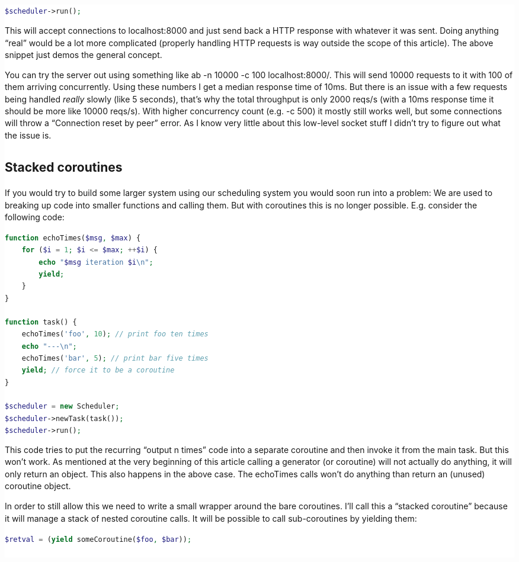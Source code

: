 ```php
$scheduler->run();
```

This will accept connections to localhost:8000 and just send back a HTTP response with whatever it was sent. Doing anything “real” would be a lot more complicated (properly handling HTTP requests is way outside the scope of this article). The above snippet just demos the general concept.

You can try the server out using something like ab -n 10000 -c 100 localhost:8000/. This will send 10000 requests to it with 100 of them arriving concurrently. Using these numbers I get a median response time of 10ms. But there is an issue with a few requests being handled _really_ slowly (like 5 seconds), that’s why the total throughput is only 2000 reqs/s (with a 10ms response time it should be more like 10000 reqs/s). With higher concurrency count (e.g. -c 500) it mostly still works well, but some connections will throw a “Connection reset by peer” error. As I know very little about this low-level socket stuff I didn’t try to figure out what the issue is.

## Stacked coroutines

If you would try to build some larger system using our scheduling system you would soon run into a problem: We are used to breaking up code into smaller functions and calling them. But with coroutines this is no longer possible. E.g. consider the following code:

```php
function echoTimes($msg, $max) {
    for ($i = 1; $i <= $max; ++$i) {
        echo "$msg iteration $i\n";
        yield;
    }
}

function task() {
    echoTimes('foo', 10); // print foo ten times
    echo "---\n";
    echoTimes('bar', 5); // print bar five times
    yield; // force it to be a coroutine
}

$scheduler = new Scheduler;
$scheduler->newTask(task());
$scheduler->run();
```

This code tries to put the recurring “output n times” code into a separate coroutine and then invoke it from the main task. But this won’t work. As mentioned at the very beginning of this article calling a generator (or coroutine) will not actually do anything, it will only return an object. This also happens in the above case. The echoTimes calls won’t do anything than return an (unused) coroutine object.

In order to still allow this we need to write a small wrapper around the bare coroutines. I’ll call this a “stacked coroutine” because it will manage a stack of nested coroutine calls. It will be possible to call sub-coroutines by yielding them:

```php
$retval = (yield someCoroutine($foo, $bar));
    
```
